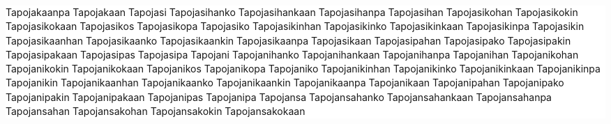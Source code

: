 Tapojakaanpa
Tapojakaan
Tapojasi
Tapojasihanko
Tapojasihankaan
Tapojasihanpa
Tapojasihan
Tapojasikohan
Tapojasikokin
Tapojasikokaan
Tapojasikos
Tapojasikopa
Tapojasiko
Tapojasikinhan
Tapojasikinko
Tapojasikinkaan
Tapojasikinpa
Tapojasikin
Tapojasikaanhan
Tapojasikaanko
Tapojasikaankin
Tapojasikaanpa
Tapojasikaan
Tapojasipahan
Tapojasipako
Tapojasipakin
Tapojasipakaan
Tapojasipas
Tapojasipa
Tapojani
Tapojanihanko
Tapojanihankaan
Tapojanihanpa
Tapojanihan
Tapojanikohan
Tapojanikokin
Tapojanikokaan
Tapojanikos
Tapojanikopa
Tapojaniko
Tapojanikinhan
Tapojanikinko
Tapojanikinkaan
Tapojanikinpa
Tapojanikin
Tapojanikaanhan
Tapojanikaanko
Tapojanikaankin
Tapojanikaanpa
Tapojanikaan
Tapojanipahan
Tapojanipako
Tapojanipakin
Tapojanipakaan
Tapojanipas
Tapojanipa
Tapojansa
Tapojansahanko
Tapojansahankaan
Tapojansahanpa
Tapojansahan
Tapojansakohan
Tapojansakokin
Tapojansakokaan